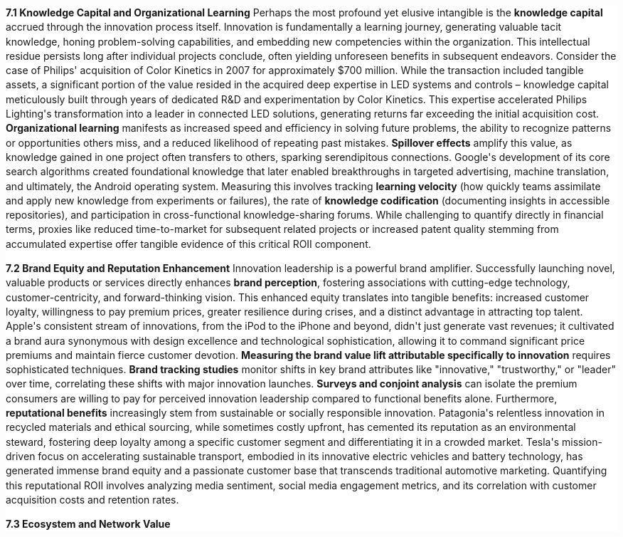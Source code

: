 **7.1 Knowledge Capital and Organizational Learning**
Perhaps the most profound yet elusive intangible is the **knowledge capital** accrued through the innovation process itself. Innovation is fundamentally a learning journey, generating valuable tacit knowledge, honing problem-solving capabilities, and embedding new competencies within the organization. This intellectual residue persists long after individual projects conclude, often yielding unforeseen benefits in subsequent endeavors. Consider the case of Philips' acquisition of Color Kinetics in 2007 for approximately $700 million. While the transaction included tangible assets, a significant portion of the value resided in the acquired deep expertise in LED systems and controls – knowledge capital meticulously built through years of dedicated R&D and experimentation by Color Kinetics. This expertise accelerated Philips Lighting's transformation into a leader in connected LED solutions, generating returns far exceeding the initial acquisition cost. **Organizational learning** manifests as increased speed and efficiency in solving future problems, the ability to recognize patterns or opportunities others miss, and a reduced likelihood of repeating past mistakes. **Spillover effects** amplify this value, as knowledge gained in one project often transfers to others, sparking serendipitous connections. Google's development of its core search algorithms created foundational knowledge that later enabled breakthroughs in targeted advertising, machine translation, and ultimately, the Android operating system. Measuring this involves tracking **learning velocity** (how quickly teams assimilate and apply new knowledge from experiments or failures), the rate of **knowledge codification** (documenting insights in accessible repositories), and participation in cross-functional knowledge-sharing forums. While challenging to quantify directly in financial terms, proxies like reduced time-to-market for subsequent related projects or increased patent quality stemming from accumulated expertise offer tangible evidence of this critical ROII component.

**7.2 Brand Equity and Reputation Enhancement**
Innovation leadership is a powerful brand amplifier. Successfully launching novel, valuable products or services directly enhances **brand perception**, fostering associations with cutting-edge technology, customer-centricity, and forward-thinking vision. This enhanced equity translates into tangible benefits: increased customer loyalty, willingness to pay premium prices, greater resilience during crises, and a distinct advantage in attracting top talent. Apple's consistent stream of innovations, from the iPod to the iPhone and beyond, didn't just generate vast revenues; it cultivated a brand aura synonymous with design excellence and technological sophistication, allowing it to command significant price premiums and maintain fierce customer devotion. **Measuring the brand value lift attributable specifically to innovation** requires sophisticated techniques. **Brand tracking studies** monitor shifts in key brand attributes like "innovative," "trustworthy," or "leader" over time, correlating these shifts with major innovation launches. **Surveys and conjoint analysis** can isolate the premium consumers are willing to pay for perceived innovation leadership compared to functional benefits alone. Furthermore, **reputational benefits** increasingly stem from sustainable or socially responsible innovation. Patagonia's relentless innovation in recycled materials and ethical sourcing, while sometimes costly upfront, has cemented its reputation as an environmental steward, fostering deep loyalty among a specific customer segment and differentiating it in a crowded market. Tesla's mission-driven focus on accelerating sustainable transport, embodied in its innovative electric vehicles and battery technology, has generated immense brand equity and a passionate customer base that transcends traditional automotive marketing. Quantifying this reputational ROII involves analyzing media sentiment, social media engagement metrics, and its correlation with customer acquisition costs and retention rates.

**7.3 Ecosystem and Network Value**